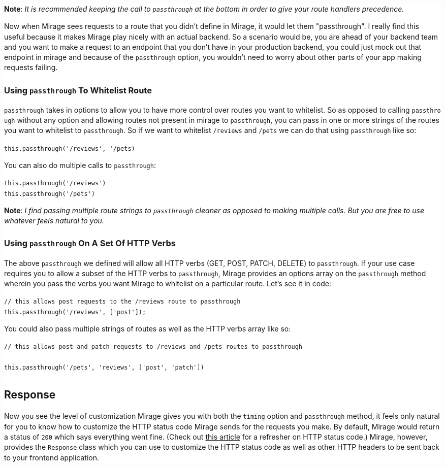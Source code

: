 **Note**: *It is recommended keeping the call to `passthrough` at the bottom in order to give your route handlers precedence.*

Now when Mirage sees requests to a route that you didn’t define in Mirage, it would let them "passthrough". I really find this useful because it makes Mirage play nicely with an actual backend. So a scenario would be, you are ahead of your backend team and you want to make a request to an endpoint that you don’t have in your production backend, you could just mock out that endpoint in mirage and because of the `passthrough` option, you wouldn’t need to worry about other parts of your app making requests failing.

### Using `passthrough` To Whitelist Route

`passthrough` takes in options to allow you to have more control over routes you want to whitelist. So as opposed to calling `passthrough` without any option and allowing routes not present in mirage to `passthrough`, you can pass in one or more strings of the routes you want to whitelist to `passthrough`. So if we want to whitelist `/reviews` and `/pets` we can do that using `passthrough` like so:

<pre><code class="language-javascript">this.passthrough('/reviews', '/pets)
</code></pre>

You can also do multiple calls to `passthrough`:

<pre><code class="language-javascript">this.passthrough('/reviews')
this.passthrough('/pets')
</code></pre>

**Note**: *I find passing multiple route strings to `passthrough` cleaner as opposed to making multiple calls. But you are free to use whatever feels natural to you.*

### Using `passthrough` On A Set Of HTTP Verbs

The above `passthrough` we defined will allow all HTTP verbs (GET, POST, PATCH, DELETE) to `passthrough`. If your use case requires you to allow a subset of the HTTP verbs to `passthrough`, Mirage provides an options array on the `passthrough` method wherein you pass the verbs you want Mirage to whitelist on a particular route. Let’s see it in code:

<pre><code class="language-javascript">// this allows post requests to the /reviews route to passthrough
this.passthrough('/reviews', ['post']);
</code></pre>

You could also pass multiple strings of routes as well as the HTTP verbs array like so:

<div class="break-out">

 <pre><code class="language-javascript">// this allows post and patch requests to /reviews and /pets routes to passthrough

this.passthrough('/pets', 'reviews', ['post', 'patch'])
</code></pre>
</div>

## Response

Now you see the level of customization Mirage gives you with both the `timing` option and `passthrough` method, it feels only natural for you to know how to customize the HTTP status code Mirage sends for the requests you make. By default, Mirage would return a status of `200` which says everything went fine. (Check out [this article](https://codeburst.io/know-your-http-status-a-cheat-sheet-for-http-status-codes-5fb43863e589?gi=521cc94bfde0) for a refresher on HTTP status code.) Mirage, however, provides the `Response` class which you can use to customize the HTTP status code as well as other HTTP headers to be sent back to your frontend application.
